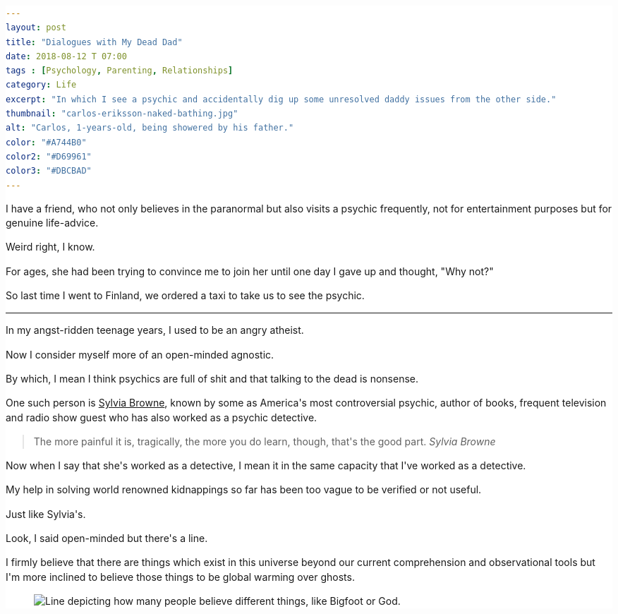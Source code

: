 ```yaml
---
layout: post
title: "Dialogues with My Dead Dad"
date: 2018-08-12 T 07:00
tags : [Psychology, Parenting, Relationships]
category: Life
excerpt: "In which I see a psychic and accidentally dig up some unresolved daddy issues from the other side."
thumbnail: "carlos-eriksson-naked-bathing.jpg"
alt: "Carlos, 1-years-old, being showered by his father."
color: "#A744B0"
color2: "#D69961"
color3: "#DBCBAD"
---
```

I have a friend, who not only believes in the paranormal but also visits a psychic frequently, not for entertainment purposes but for genuine life-advice.

Weird right, I know.

For ages, she had been trying to convince me to join her until one day I gave up and thought, "Why not?"

So last time I went to Finland, we ordered a taxi to take us to see the psychic.

***

In my angst-ridden teenage years, I used to be an angry atheist.

Now I consider myself more of an open-minded agnostic.

By which, I mean I think psychics are full of shit and that talking to the dead is nonsense.

One such person is [Sylvia Browne][sylvia], known by some as America's most controversial psychic, author of books, frequent television and radio show guest who has also worked as a psychic detective.

> The more painful it is, tragically, the more you do learn, though, that's the good part. <cite>Sylvia Browne</cite>

Now when I say that she's worked as a detective, I mean it in the same capacity that I've worked as a detective.

My help in solving world renowned kidnappings so far has been too vague to be verified or not useful.

Just like Sylvia's.

Look, I said open-minded but there's a line.

I firmly believe that there are things which exist in this universe beyond our current comprehension and observational tools but I'm more inclined to believe those things to be global warming over ghosts.

<figure>
  <img class="js-lazy-load" data-original="/assets/posts/2018/august/dialogues-with-my-dead-dad/number-of-people-who-believe-in-things.png" alt="Line depicting how many people believe different things, like Bigfoot or God.">
  <noscript>

[sylvia]: https://en.wikipedia.org/wiki/Sylvia_Browne
[postmortem]: /blog/planning-a-post-mortem-party
[bury]: /blog/the-diary-of-two-decades
